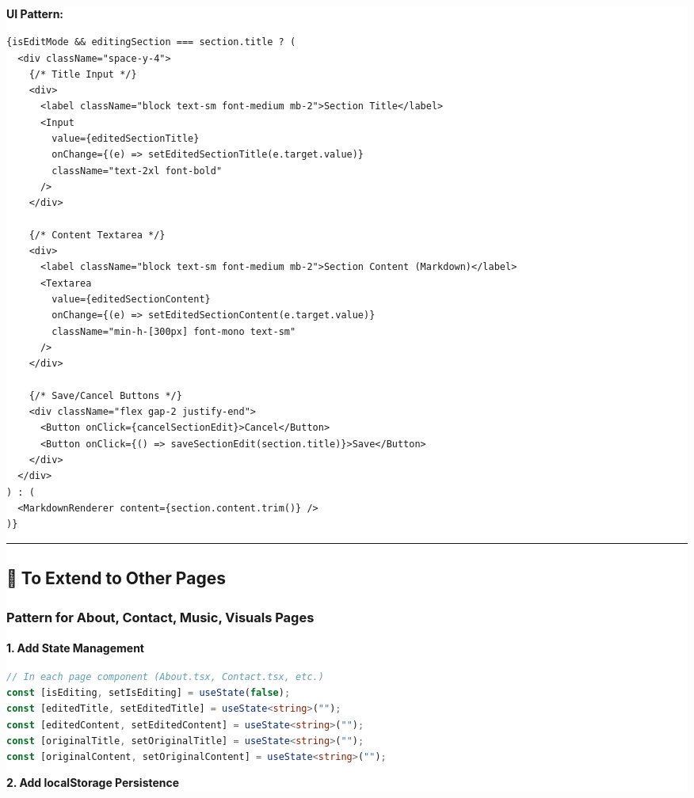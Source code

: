 **UI Pattern:**
```tsx
{isEditMode && editingSection === section.title ? (
  <div className="space-y-4">
    {/* Title Input */}
    <div>
      <label className="block text-sm font-medium mb-2">Section Title</label>
      <Input
        value={editedSectionTitle}
        onChange={(e) => setEditedSectionTitle(e.target.value)}
        className="text-2xl font-bold"
      />
    </div>
    
    {/* Content Textarea */}
    <div>
      <label className="block text-sm font-medium mb-2">Section Content (Markdown)</label>
      <Textarea
        value={editedSectionContent}
        onChange={(e) => setEditedSectionContent(e.target.value)}
        className="min-h-[300px] font-mono text-sm"
      />
    </div>
    
    {/* Save/Cancel Buttons */}
    <div className="flex gap-2 justify-end">
      <Button onClick={cancelSectionEdit}>Cancel</Button>
      <Button onClick={() => saveSectionEdit(section.title)}>Save</Button>
    </div>
  </div>
) : (
  <MarkdownRenderer content={section.content.trim()} />
)}
```

---

## 🔲 To Extend to Other Pages

### Pattern for About, Contact, Music, Visuals Pages

**1. Add State Management**

```typescript
// In each page component (About.tsx, Contact.tsx, etc.)
const [isEditing, setIsEditing] = useState(false);
const [editedTitle, setEditedTitle] = useState<string>("");
const [editedContent, setEditedContent] = useState<string>("");
const [originalTitle, setOriginalTitle] = useState<string>("");
const [originalContent, setOriginalContent] = useState<string>("");
```

**2. Add localStorage Persistence**

